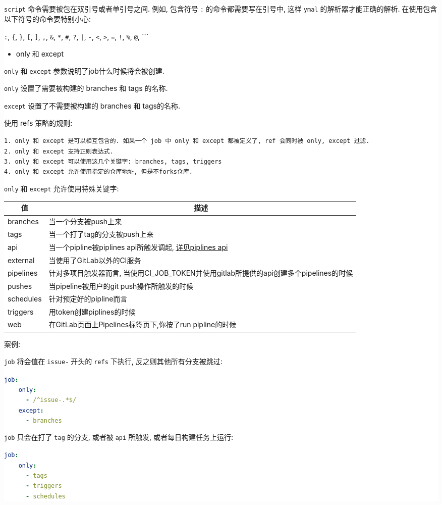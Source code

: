 `script` 命令需要被包在双引号或者单引号之间. 例如, 包含符号 `:` 的命令都需要写在引号中, 这样 
`ymal` 的解析器才能正确的解析. 在使用包含以下符号的命令要特别小心:

`:`, `{`, `}`, `[`, `]`, `,`, `&`, `*`, `#`, `?`, `|`, `-`, `<`, `>`, `=`, `!`, `%`, `@`, ```


- only 和 except

`only` 和 `except` 参数说明了job什么时候将会被创建.

`only` 设置了需要被构建的 branches 和 tags 的名称.

`except` 设置了不需要被构建的 branches 和 tags的名称.

使用 refs 策略的规则:

```
1. only 和 except 是可以相互包含的. 如果一个 job 中 only 和 except 都被定义了, ref 会同时被 only, except 过滤.
2. only 和 except 支持正则表达式.
3. only 和 except 可以使用这几个关键字: branches, tags, triggers
4. only 和 except 允许使用指定的仓库地址, 但是不forks仓库.
```

`only` 和 `except` 允许使用特殊关键字:

| 值 | 描述 |
| --- | --- |
| branches | 当一个分支被push上来 |
| tags | 当一个打了tag的分支被push上来 |
| api | 当一个pipline被piplines api所触发调起, [详见piplines api](https://docs.gitlab.com/ce/api/pipelines.html) |
| external | 当使用了GitLab以外的CI服务 |
| pipelines | 针对多项目触发器而言, 当使用CI_JOB_TOKEN并使用gitlab所提供的api创建多个pipelines的时候 | 
| pushes | 当pipeline被用户的git push操作所触发的时候 | 
| schedules | 针对预定好的pipline而言 | 
| triggers | 用token创建piplines的时候 |
| web | 在GitLab页面上Pipelines标签页下,你按了run pipline的时候 |


案例: 

`job` 将会值在 `issue-` 开头的 `refs` 下执行, 反之则其他所有分支被跳过:

```yaml
job:
    only:
      - /^issue-.*$/
    except:
      - branches
```

`job` 只会在打了 `tag` 的分支, 或者被 `api` 所触发, 或者每日构建任务上运行:

```yaml
job:
    only:
      - tags
      - triggers
      - schedules
```
